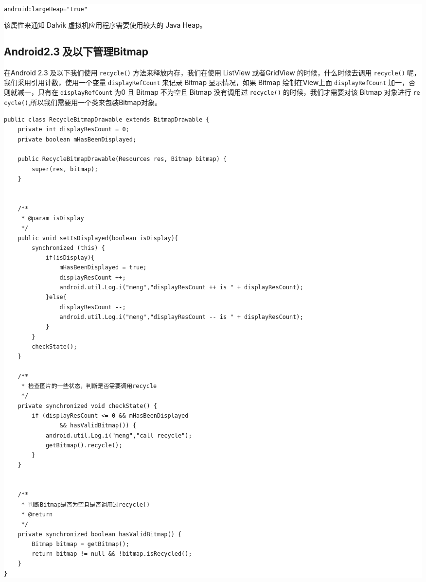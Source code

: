 ```
android:largeHeap="true"
```

该属性来通知 Dalvik 虚拟机应用程序需要使用较大的 Java Heap。

## Android2.3 及以下管理Bitmap

在Android 2.3 及以下我们使用 `recycle()` 方法来释放内存，我们在使用 ListView 或者GridView 的时候，什么时候去调用 `recycle()` 呢，我们采用引用计数，使用一个变量 `displayRefCount` 来记录 Bitmap 显示情况，如果 Bitmap 绘制在View上面 `displayRefCount` 加一，否则就减一，只有在 `displayRefCount` 为0 且 Bitmap 不为空且 Bitmap 没有调用过 `recycle()` 的时候，我们才需要对该 Bitmap 对象进行 `recycle()`,所以我们需要用一个类来包装Bitmap对象。


```
public class RecycleBitmapDrawable extends BitmapDrawable {
    private int displayResCount = 0;
    private boolean mHasBeenDisplayed;

    public RecycleBitmapDrawable(Resources res, Bitmap bitmap) {
        super(res, bitmap);
    }


    /**
     * @param isDisplay
     */
    public void setIsDisplayed(boolean isDisplay){
        synchronized (this) {
            if(isDisplay){
                mHasBeenDisplayed = true;
                displayResCount ++;
                android.util.Log.i("meng","displayResCount ++ is " + displayResCount);
            }else{
                displayResCount --;
                android.util.Log.i("meng","displayResCount -- is " + displayResCount);
            }
        }
        checkState();
    }

    /**
     * 检查图片的一些状态，判断是否需要调用recycle
     */
    private synchronized void checkState() {
        if (displayResCount <= 0 && mHasBeenDisplayed
                && hasValidBitmap()) {
            android.util.Log.i("meng","call recycle");
            getBitmap().recycle();
        }
    }


    /**
     * 判断Bitmap是否为空且是否调用过recycle()
     * @return
     */
    private synchronized boolean hasValidBitmap() {
        Bitmap bitmap = getBitmap();
        return bitmap != null && !bitmap.isRecycled();
    }
}
```
